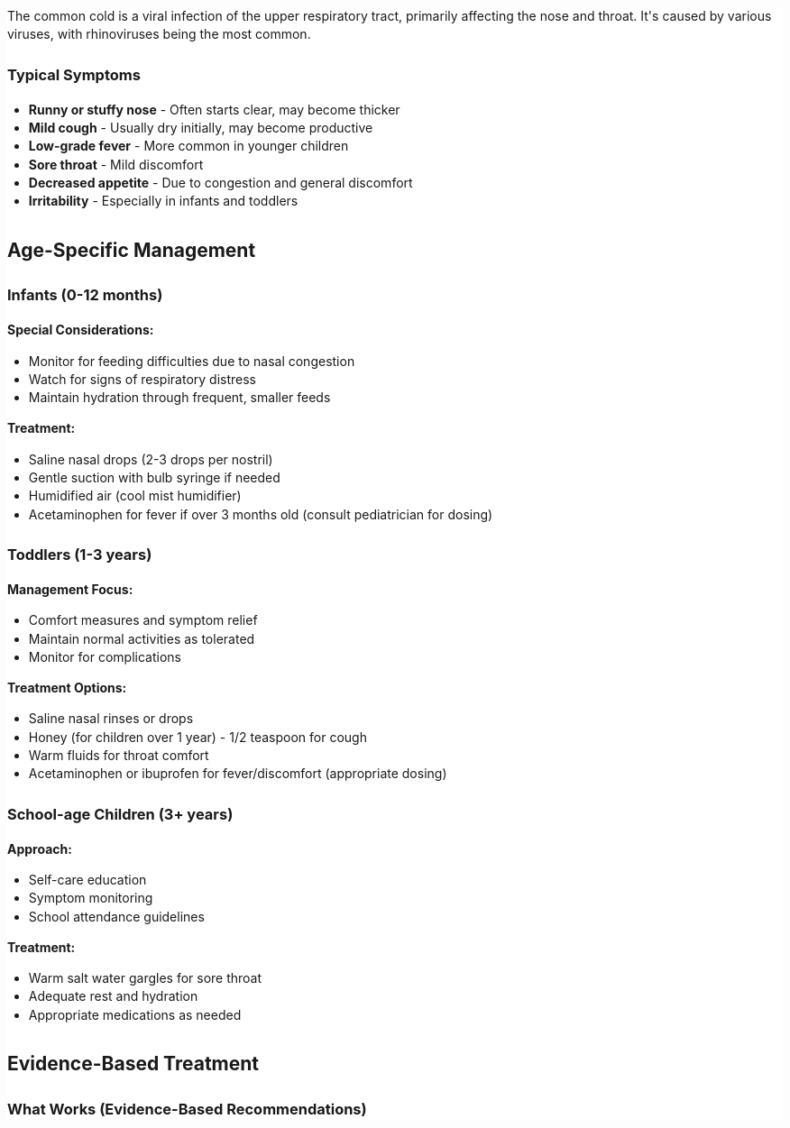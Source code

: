 The common cold is a viral infection of the upper respiratory tract, primarily affecting the nose and throat. It's caused by various viruses, with rhinoviruses being the most common.

### Typical Symptoms
- **Runny or stuffy nose** - Often starts clear, may become thicker
- **Mild cough** - Usually dry initially, may become productive
- **Low-grade fever** - More common in younger children
- **Sore throat** - Mild discomfort
- **Decreased appetite** - Due to congestion and general discomfort
- **Irritability** - Especially in infants and toddlers

## Age-Specific Management

### Infants (0-12 months)
**Special Considerations:**
- Monitor for feeding difficulties due to nasal congestion
- Watch for signs of respiratory distress
- Maintain hydration through frequent, smaller feeds

**Treatment:**
- Saline nasal drops (2-3 drops per nostril)
- Gentle suction with bulb syringe if needed
- Humidified air (cool mist humidifier)
- Acetaminophen for fever if over 3 months old (consult pediatrician for dosing)

### Toddlers (1-3 years)
**Management Focus:**
- Comfort measures and symptom relief
- Maintain normal activities as tolerated
- Monitor for complications

**Treatment Options:**
- Saline nasal rinses or drops
- Honey (for children over 1 year) - 1/2 teaspoon for cough
- Warm fluids for throat comfort
- Acetaminophen or ibuprofen for fever/discomfort (appropriate dosing)

### School-age Children (3+ years)
**Approach:**
- Self-care education
- Symptom monitoring
- School attendance guidelines

**Treatment:**
- Warm salt water gargles for sore throat
- Adequate rest and hydration
- Appropriate medications as needed

## Evidence-Based Treatment

### What Works (Evidence-Based Recommendations)

